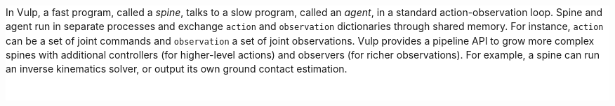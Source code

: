  In Vulp, a fast program, called a _spine_, talks to a slow program, called an _agent_, in a standard action-observation loop. Spine and agent run in separate processes and exchange ``action`` and ``observation`` dictionaries through shared memory. For instance, ``action`` can be a set of joint commands and ``observation`` a set of joint observations. Vulp provides a pipeline API to grow more complex spines with additional controllers (for higher-level actions) and observers (for richer observations). For example, a spine can run an inverse kinematics solver, or output its own ground contact estimation.
```

